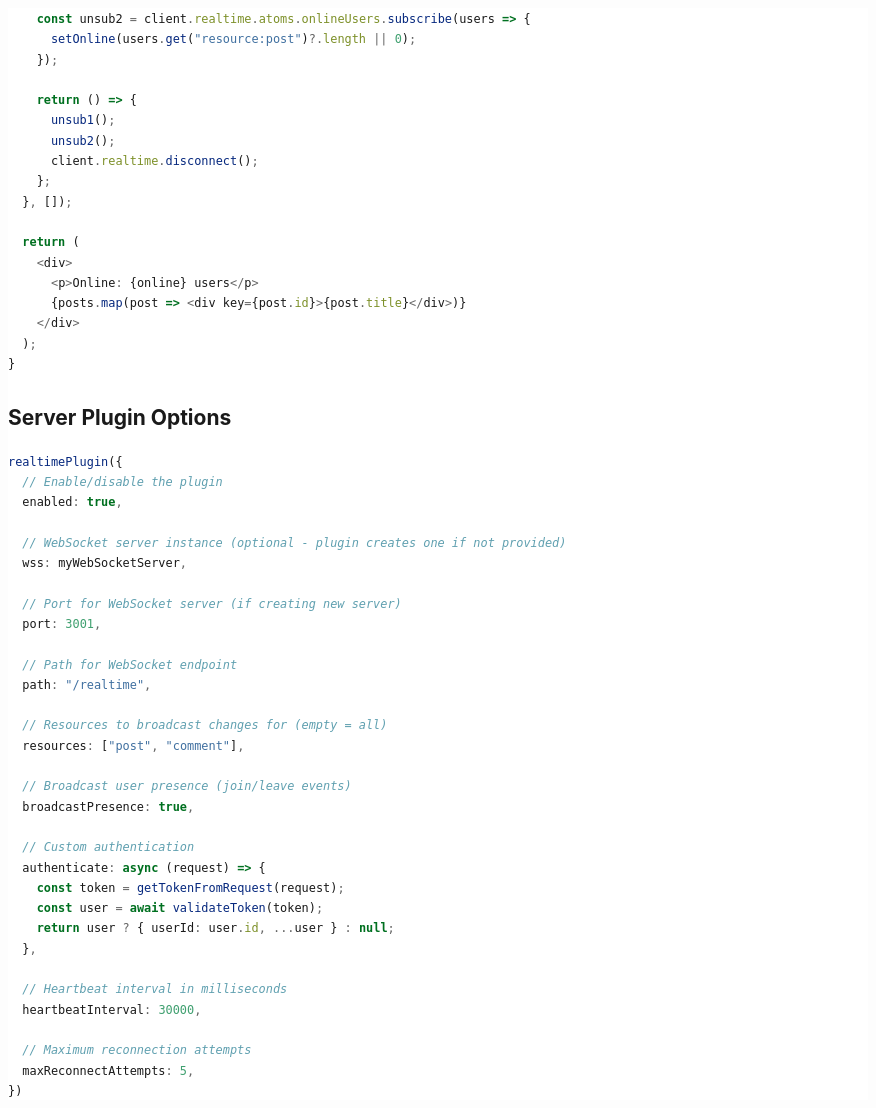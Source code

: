 ```typescript
    const unsub2 = client.realtime.atoms.onlineUsers.subscribe(users => {
      setOnline(users.get("resource:post")?.length || 0);
    });
    
    return () => {
      unsub1();
      unsub2();
      client.realtime.disconnect();
    };
  }, []);
  
  return (
    <div>
      <p>Online: {online} users</p>
      {posts.map(post => <div key={post.id}>{post.title}</div>)}
    </div>
  );
}
```

## Server Plugin Options

```typescript
realtimePlugin({
  // Enable/disable the plugin
  enabled: true,
  
  // WebSocket server instance (optional - plugin creates one if not provided)
  wss: myWebSocketServer,
  
  // Port for WebSocket server (if creating new server)
  port: 3001,
  
  // Path for WebSocket endpoint
  path: "/realtime",
  
  // Resources to broadcast changes for (empty = all)
  resources: ["post", "comment"],
  
  // Broadcast user presence (join/leave events)
  broadcastPresence: true,
  
  // Custom authentication
  authenticate: async (request) => {
    const token = getTokenFromRequest(request);
    const user = await validateToken(token);
    return user ? { userId: user.id, ...user } : null;
  },
  
  // Heartbeat interval in milliseconds
  heartbeatInterval: 30000,
  
  // Maximum reconnection attempts
  maxReconnectAttempts: 5,
})
```
